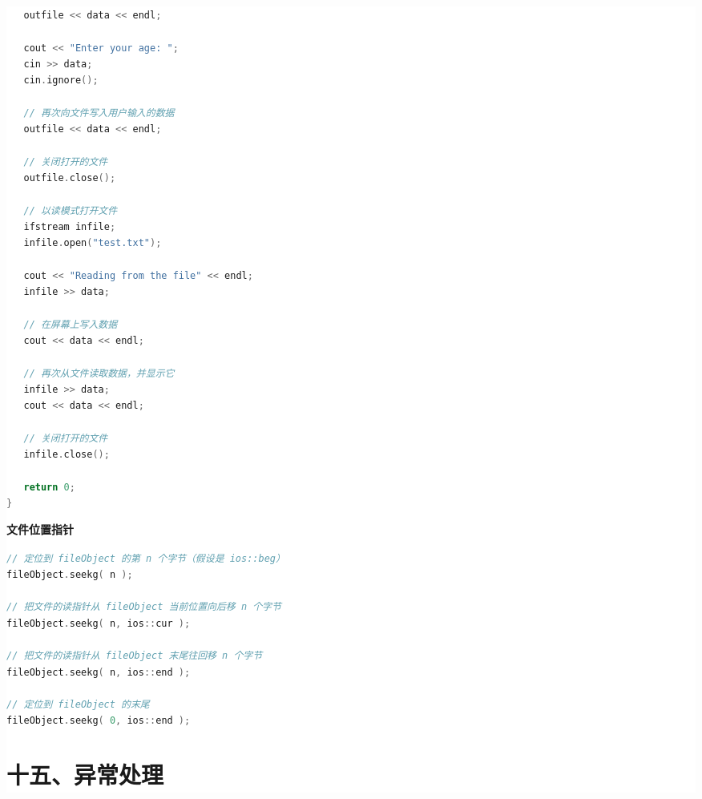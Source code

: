 ```cpp
   outfile << data << endl;
 
   cout << "Enter your age: "; 
   cin >> data;
   cin.ignore();
   
   // 再次向文件写入用户输入的数据
   outfile << data << endl;
 
   // 关闭打开的文件
   outfile.close();
 
   // 以读模式打开文件
   ifstream infile; 
   infile.open("test.txt"); 
 
   cout << "Reading from the file" << endl; 
   infile >> data; 
 
   // 在屏幕上写入数据
   cout << data << endl;
   
   // 再次从文件读取数据，并显示它
   infile >> data; 
   cout << data << endl; 
 
   // 关闭打开的文件
   infile.close();
 
   return 0;
}
```

**文件位置指针**

```cpp
// 定位到 fileObject 的第 n 个字节（假设是 ios::beg）
fileObject.seekg( n );
 
// 把文件的读指针从 fileObject 当前位置向后移 n 个字节
fileObject.seekg( n, ios::cur );
 
// 把文件的读指针从 fileObject 末尾往回移 n 个字节
fileObject.seekg( n, ios::end );
 
// 定位到 fileObject 的末尾
fileObject.seekg( 0, ios::end );
```

# 十五、异常处理
